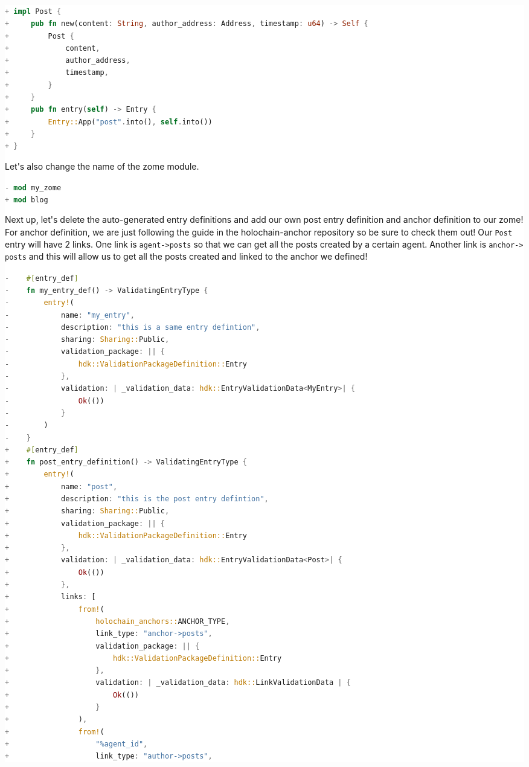 ```rust
+ impl Post {
+     pub fn new(content: String, author_address: Address, timestamp: u64) -> Self {
+         Post {
+             content,
+             author_address,
+             timestamp,
+         }
+     }
+     pub fn entry(self) -> Entry {
+         Entry::App("post".into(), self.into())
+     }
+ }
```
Let's also change the name of the zome module.
```rust
- mod my_zome 
+ mod blog
```
Next up, let's delete the auto-generated entry definitions and add our own post entry definition and anchor definition to our zome! For anchor definition, we are just following the guide in the holochain-anchor repository so be sure to check them out! Our `Post` entry will have 2 links. One link is `agent->posts` so that we can get all the posts created by a certain agent. Another link is `anchor->posts` and this will allow us to get all the posts created and linked to the anchor we defined!
```rust
-    #[entry_def]
-    fn my_entry_def() -> ValidatingEntryType {
-        entry!(
-            name: "my_entry",
-            description: "this is a same entry defintion",
-            sharing: Sharing::Public,
-            validation_package: || {
-                hdk::ValidationPackageDefinition::Entry
-            },
-            validation: | _validation_data: hdk::EntryValidationData<MyEntry>| {
-                Ok(())
-            }
-        )
-    }
+    #[entry_def]
+    fn post_entry_definition() -> ValidatingEntryType {
+        entry!(
+            name: "post",
+            description: "this is the post entry defintion",
+            sharing: Sharing::Public,
+            validation_package: || {
+                hdk::ValidationPackageDefinition::Entry
+            },
+            validation: | _validation_data: hdk::EntryValidationData<Post>| {
+                Ok(())
+            },
+            links: [
+                from!(
+                    holochain_anchors::ANCHOR_TYPE,
+                    link_type: "anchor->posts",
+                    validation_package: || {
+                        hdk::ValidationPackageDefinition::Entry
+                    },
+                    validation: | _validation_data: hdk::LinkValidationData | {
+                        Ok(())
+                    }
+                ),
+                from!(
+                    "%agent_id",
+                    link_type: "author->posts",
```
